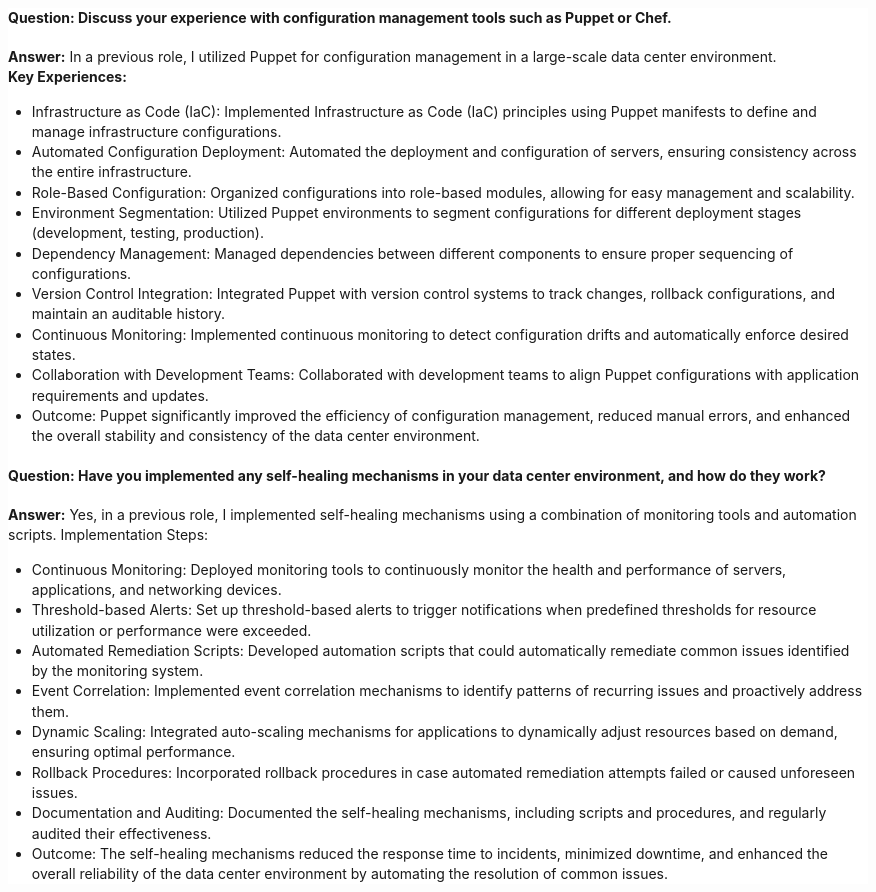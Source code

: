 
#### Question:  Discuss your experience with configuration management tools such as Puppet or Chef.
**Answer:**  In a previous role, I utilized Puppet for configuration management in a large-scale data center environment.<br>
**Key Experiences:**
* Infrastructure as Code (IaC):
Implemented Infrastructure as Code (IaC) principles using Puppet manifests to define and manage infrastructure configurations.
* Automated Configuration Deployment:
Automated the deployment and configuration of servers, ensuring consistency across the entire infrastructure.
* Role-Based Configuration:
Organized configurations into role-based modules, allowing for easy management and scalability.
* Environment Segmentation:
Utilized Puppet environments to segment configurations for different deployment stages (development, testing, production).
* Dependency Management:
Managed dependencies between different components to ensure proper sequencing of configurations.
* Version Control Integration:
Integrated Puppet with version control systems to track changes, rollback configurations, and maintain an auditable history.
* Continuous Monitoring:
Implemented continuous monitoring to detect configuration drifts and automatically enforce desired states.
* Collaboration with Development Teams:
Collaborated with development teams to align Puppet configurations with application requirements and updates.
* Outcome:
Puppet significantly improved the efficiency of configuration management, reduced manual errors, and enhanced the overall stability and consistency of the data center environment.


#### Question:  Have you implemented any self-healing mechanisms in your data center environment, and how do they work?
**Answer:**  Yes, in a previous role, I implemented self-healing mechanisms using a combination of monitoring tools and automation scripts.
Implementation Steps:
* Continuous Monitoring:
Deployed monitoring tools to continuously monitor the health and performance of servers, applications, and networking devices.
* Threshold-based Alerts:
Set up threshold-based alerts to trigger notifications when predefined thresholds for resource utilization or performance were exceeded.
* Automated Remediation Scripts:
Developed automation scripts that could automatically remediate common issues identified by the monitoring system.
* Event Correlation:
Implemented event correlation mechanisms to identify patterns of recurring issues and proactively address them.
* Dynamic Scaling:
Integrated auto-scaling mechanisms for applications to dynamically adjust resources based on demand, ensuring optimal performance.
* Rollback Procedures:
Incorporated rollback procedures in case automated remediation attempts failed or caused unforeseen issues.
* Documentation and Auditing:
Documented the self-healing mechanisms, including scripts and procedures, and regularly audited their effectiveness.
* Outcome:
The self-healing mechanisms reduced the response time to incidents, minimized downtime, and enhanced the overall reliability of the data center environment by automating the resolution of common issues.

